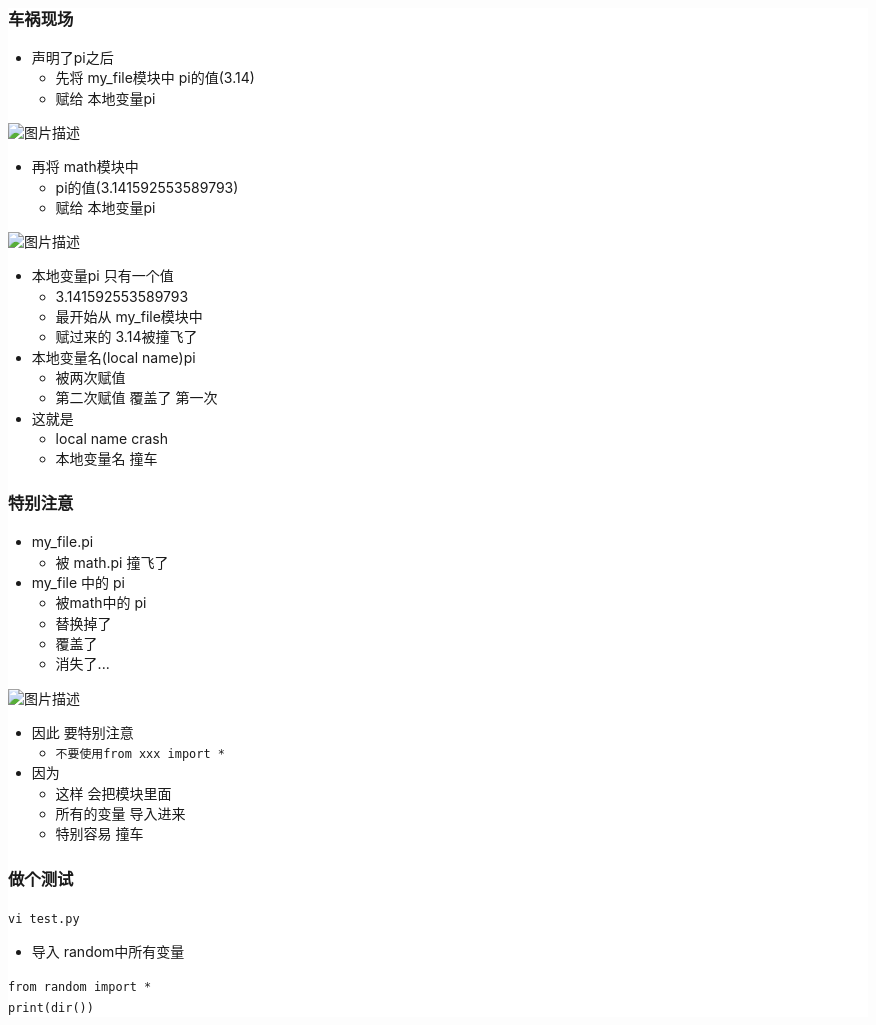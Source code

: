 ### 车祸现场

- 声明了pi之后
	- 先将 my_file模块中 pi的值(3.14)
	- 赋给 本地变量pi

![图片描述](https://doc.shiyanlou.com/courses/uid1190679-20231122-1700650851066)

- 再将 math模块中
	- pi的值(3.141592553589793)
	- 赋给 本地变量pi

![图片描述](https://doc.shiyanlou.com/courses/uid1190679-20231122-1700650875162)

- 本地变量pi 只有一个值
	- 3.141592553589793
	- 最开始从 my_file模块中 
	- 赋过来的 3.14被撞飞了
- 本地变量名(local name)pi 
	- 被两次赋值
	- 第二次赋值 覆盖了 第一次
- 这就是 
	- local name crash
	- 本地变量名 撞车

### 特别注意

- my_file.pi 
	- 被 math.pi 撞飞了
- my_file 中的 pi
	- 被math中的 pi
	- 替换掉了
	- 覆盖了
	- 消失了... 

![图片描述](https://doc.shiyanlou.com/courses/uid1190679-20220810-1660099755457)

- 因此 要特别注意 
	- `不要使用from xxx import * `
- 因为
	- 这样 会把模块里面
	- 所有的变量 导入进来
	- 特别容易 撞车

### 做个测试

```
vi test.py
```

- 导入 random中所有变量

```
from random import *
print(dir())
```
